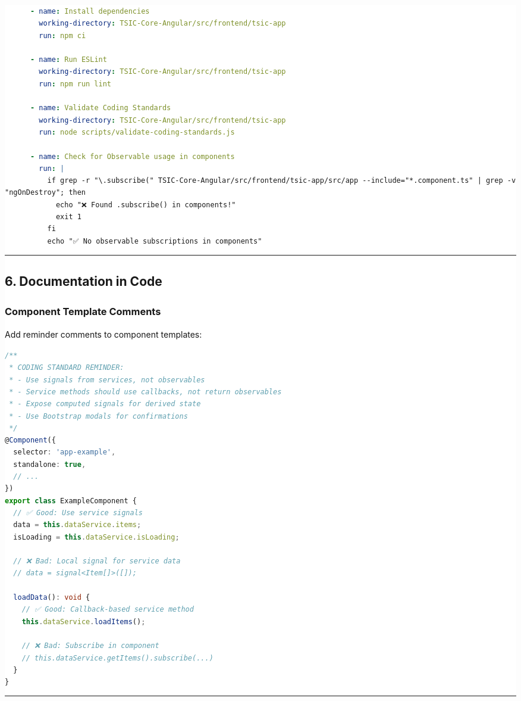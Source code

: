 ```yaml
      - name: Install dependencies
        working-directory: TSIC-Core-Angular/src/frontend/tsic-app
        run: npm ci
      
      - name: Run ESLint
        working-directory: TSIC-Core-Angular/src/frontend/tsic-app
        run: npm run lint
      
      - name: Validate Coding Standards
        working-directory: TSIC-Core-Angular/src/frontend/tsic-app
        run: node scripts/validate-coding-standards.js
      
      - name: Check for Observable usage in components
        run: |
          if grep -r "\.subscribe(" TSIC-Core-Angular/src/frontend/tsic-app/src/app --include="*.component.ts" | grep -v "ngOnDestroy"; then
            echo "❌ Found .subscribe() in components!"
            exit 1
          fi
          echo "✅ No observable subscriptions in components"
```

---

## 6. Documentation in Code

### Component Template Comments

Add reminder comments to component templates:

```typescript
/**
 * CODING STANDARD REMINDER:
 * - Use signals from services, not observables
 * - Service methods should use callbacks, not return observables
 * - Expose computed signals for derived state
 * - Use Bootstrap modals for confirmations
 */
@Component({
  selector: 'app-example',
  standalone: true,
  // ...
})
export class ExampleComponent {
  // ✅ Good: Use service signals
  data = this.dataService.items;
  isLoading = this.dataService.isLoading;
  
  // ❌ Bad: Local signal for service data
  // data = signal<Item[]>([]);
  
  loadData(): void {
    // ✅ Good: Callback-based service method
    this.dataService.loadItems();
    
    // ❌ Bad: Subscribe in component
    // this.dataService.getItems().subscribe(...)
  }
}
```

---